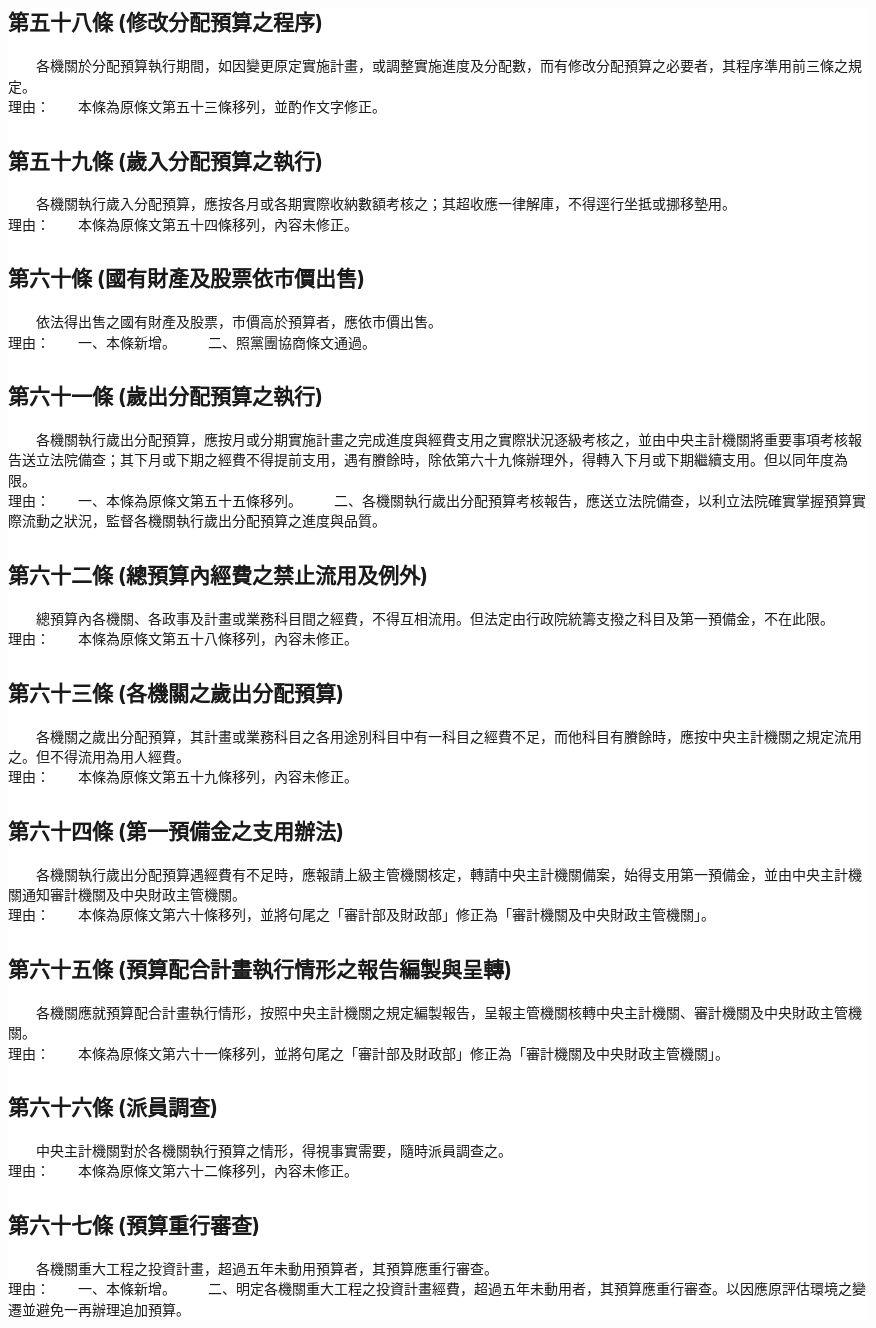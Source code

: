 第五十八條 (修改分配預算之程序)
-------------------------------
　　各機關於分配預算執行期間，如因變更原定實施計畫，或調整實施進度及分配數，而有修改分配預算之必要者，其程序準用前三條之規定。  
理由：　　本條為原條文第五十三條移列，並酌作文字修正。

第五十九條 (歲入分配預算之執行)
-------------------------------
　　各機關執行歲入分配預算，應按各月或各期實際收納數額考核之；其超收應一律解庫，不得逕行坐抵或挪移墊用。  
理由：　　本條為原條文第五十四條移列，內容未修正。

第六十條 (國有財產及股票依市價出售)
-----------------------------------
　　依法得出售之國有財產及股票，市價高於預算者，應依市價出售。  
理由：　　一、本條新增。
　　二、照黨團協商條文通過。

第六十一條 (歲出分配預算之執行)
-------------------------------
　　各機關執行歲出分配預算，應按月或分期實施計畫之完成進度與經費支用之實際狀況逐級考核之，並由中央主計機關將重要事項考核報告送立法院備查；其下月或下期之經費不得提前支用，遇有賸餘時，除依第六十九條辦理外，得轉入下月或下期繼續支用。但以同年度為限。  
理由：　　一、本條為原條文第五十五條移列。
　　二、各機關執行歲出分配預算考核報告，應送立法院備查，以利立法院確實掌握預算實際流動之狀況，監督各機關執行歲出分配預算之進度與品質。

第六十二條 (總預算內經費之禁止流用及例外)
-----------------------------------------
　　總預算內各機關、各政事及計畫或業務科目間之經費，不得互相流用。但法定由行政院統籌支撥之科目及第一預備金，不在此限。  
理由：　　本條為原條文第五十八條移列，內容未修正。

第六十三條 (各機關之歲出分配預算)
---------------------------------
　　各機關之歲出分配預算，其計畫或業務科目之各用途別科目中有一科目之經費不足，而他科目有賸餘時，應按中央主計機關之規定流用之。但不得流用為用人經費。  
理由：　　本條為原條文第五十九條移列，內容未修正。

第六十四條 (第一預備金之支用辦法)
---------------------------------
　　各機關執行歲出分配預算遇經費有不足時，應報請上級主管機關核定，轉請中央主計機關備案，始得支用第一預備金，並由中央主計機關通知審計機關及中央財政主管機關。  
理由：　　本條為原條文第六十條移列，並將句尾之「審計部及財政部」修正為「審計機關及中央財政主管機關」。

第六十五條 (預算配合計畫執行情形之報告編製與呈轉)
-------------------------------------------------
　　各機關應就預算配合計畫執行情形，按照中央主計機關之規定編製報告，呈報主管機關核轉中央主計機關、審計機關及中央財政主管機關。  
理由：　　本條為原條文第六十一條移列，並將句尾之「審計部及財政部」修正為「審計機關及中央財政主管機關」。

第六十六條 (派員調查)
---------------------
　　中央主計機關對於各機關執行預算之情形，得視事實需要，隨時派員調查之。  
理由：　　本條為原條文第六十二條移列，內容未修正。

第六十七條 (預算重行審查)
-------------------------
　　各機關重大工程之投資計畫，超過五年未動用預算者，其預算應重行審查。  
理由：　　一、本條新增。
　　二、明定各機關重大工程之投資計畫經費，超過五年未動用者，其預算應重行審查。以因應原評估環境之變遷並避免一再辦理追加預算。
